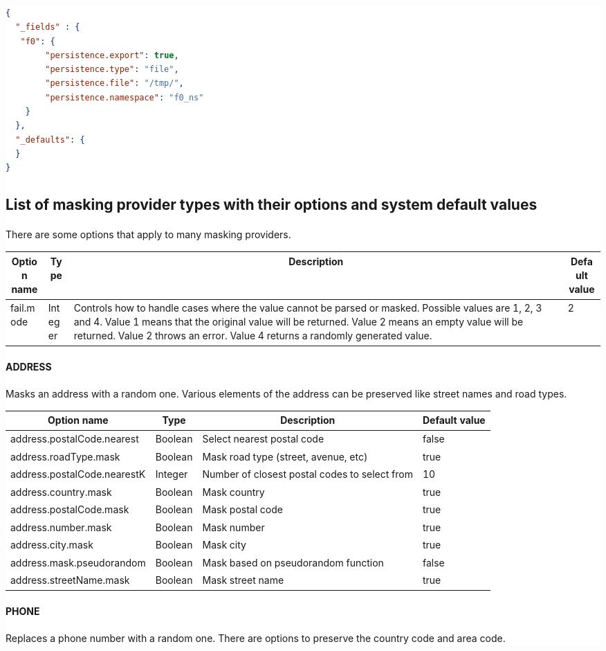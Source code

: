 
```json
{
  "_fields" : {
   "f0": {
  		"persistence.export": true,
  		"persistence.type": "file",
  		"persistence.file": "/tmp/",
  		"persistence.namespace": "f0_ns"
  	}
  },
  "_defaults": {
  }
}
```


## List of masking provider types with their options and system default values <a name="masklist"></a>

There are some options that apply to many masking providers.

| Option name | Type    | Description                                                                                                                                                                                                                                                                             | Default value |
|-------------|---------|-----------------------------------------------------------------------------------------------------------------------------------------------------------------------------------------------------------------------------------------------------------------------------------------|---------------|
| fail.mode   | Integer | Controls how to handle cases where the value cannot be parsed or masked. Possible values are 1, 2, 3 and 4. Value 1 means that the original value will be returned. Value 2 means an empty value will be returned. Value 2 throws an error. Value 4 returns a randomly generated value. | 2             |

#### ADDRESS

Masks an address with a random one. Various elements of the address can be preserved like street names and road types.

| Option name                 | Type    | Description                                   | Default value |
|-----------------------------|---------|-----------------------------------------------|---------------|
| address.postalCode.nearest  | Boolean | Select nearest postal code                    | false         |
| address.roadType.mask       | Boolean | Mask road type (street, avenue, etc)          | true          |
| address.postalCode.nearestK | Integer | Number of closest postal codes to select from | 10            |
| address.country.mask        | Boolean | Mask country                                  | true          |
| address.postalCode.mask     | Boolean | Mask postal code                              | true          |
| address.number.mask         | Boolean | Mask number                                   | true          |
| address.city.mask           | Boolean | Mask city                                     | true          |
| address.mask.pseudorandom   | Boolean | Mask based on pseudorandom function           | false         |
| address.streetName.mask     | Boolean | Mask street name                              | true          |

#### PHONE

Replaces a phone number with a random one. There are options to preserve the country code and area code.
